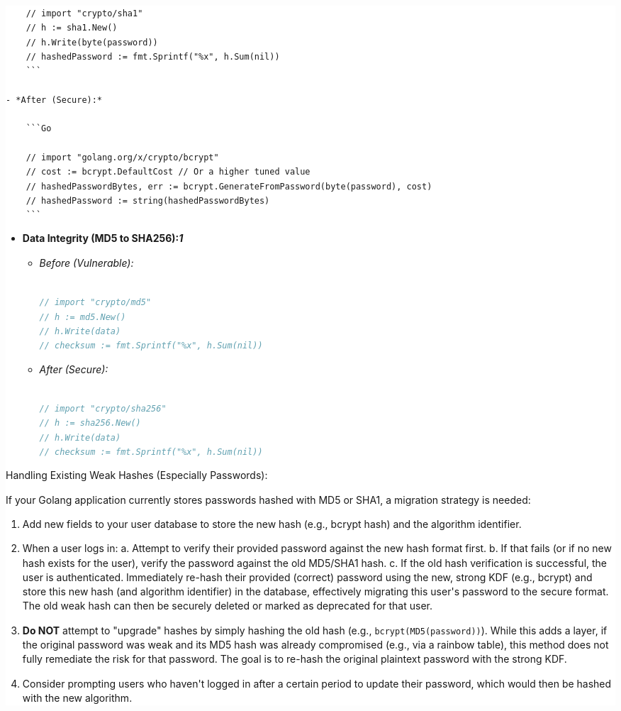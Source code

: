         // import "crypto/sha1"
        // h := sha1.New()
        // h.Write(byte(password))
        // hashedPassword := fmt.Sprintf("%x", h.Sum(nil))
        ```
        
    - *After (Secure):*
        
        ```Go
        
        // import "golang.org/x/crypto/bcrypt"
        // cost := bcrypt.DefaultCost // Or a higher tuned value
        // hashedPasswordBytes, err := bcrypt.GenerateFromPassword(byte(password), cost)
        // hashedPassword := string(hashedPasswordBytes)
        ```
        
- **Data Integrity (MD5 to SHA256):*1***
    - *Before (Vulnerable):*
        
        ```Go
        
        // import "crypto/md5"
        // h := md5.New()
        // h.Write(data)
        // checksum := fmt.Sprintf("%x", h.Sum(nil))
        ```
        
    - *After (Secure):*
        
        ```Go
        
        // import "crypto/sha256"
        // h := sha256.New()
        // h.Write(data)
        // checksum := fmt.Sprintf("%x", h.Sum(nil))
        ```
        

Handling Existing Weak Hashes (Especially Passwords):

If your Golang application currently stores passwords hashed with MD5 or SHA1, a migration strategy is needed:

1. Add new fields to your user database to store the new hash (e.g., bcrypt hash) and the algorithm identifier.
2. When a user logs in:
a. Attempt to verify their provided password against the new hash format first.
b. If that fails (or if no new hash exists for the user), verify the password against the old MD5/SHA1 hash.
c. If the old hash verification is successful, the user is authenticated. Immediately re-hash their provided (correct) password using the new, strong KDF (e.g., bcrypt) and store this new hash (and algorithm identifier) in the database, effectively migrating this user's password to the secure format. The old weak hash can then be securely deleted or marked as deprecated for that user.
    
3. **Do NOT** attempt to "upgrade" hashes by simply hashing the old hash (e.g., `bcrypt(MD5(password))`). While this adds a layer, if the original password was weak and its MD5 hash was already compromised (e.g., via a rainbow table), this method does not fully remediate the risk for that password. The goal is to re-hash the original plaintext password with the strong KDF.
4. Consider prompting users who haven't logged in after a certain period to update their password, which would then be hashed with the new algorithm.
